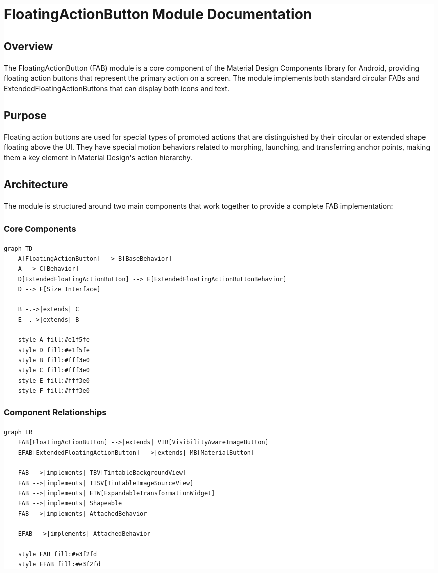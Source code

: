 # FloatingActionButton Module Documentation

## Overview

The FloatingActionButton (FAB) module is a core component of the Material Design Components library for Android, providing floating action buttons that represent the primary action on a screen. The module implements both standard circular FABs and ExtendedFloatingActionButtons that can display both icons and text.

## Purpose

Floating action buttons are used for special types of promoted actions that are distinguished by their circular or extended shape floating above the UI. They have special motion behaviors related to morphing, launching, and transferring anchor points, making them a key element in Material Design's action hierarchy.

## Architecture

The module is structured around two main components that work together to provide a complete FAB implementation:

### Core Components

```mermaid
graph TD
    A[FloatingActionButton] --> B[BaseBehavior]
    A --> C[Behavior]
    D[ExtendedFloatingActionButton] --> E[ExtendedFloatingActionButtonBehavior]
    D --> F[Size Interface]
    
    B -.->|extends| C
    E -.->|extends| B
    
    style A fill:#e1f5fe
    style D fill:#e1f5fe
    style B fill:#fff3e0
    style C fill:#fff3e0
    style E fill:#fff3e0
    style F fill:#fff3e0
```

### Component Relationships

```mermaid
graph LR
    FAB[FloatingActionButton] -->|extends| VIB[VisibilityAwareImageButton]
    EFAB[ExtendedFloatingActionButton] -->|extends| MB[MaterialButton]
    
    FAB -->|implements| TBV[TintableBackgroundView]
    FAB -->|implements| TISV[TintableImageSourceView]
    FAB -->|implements| ETW[ExpandableTransformationWidget]
    FAB -->|implements| Shapeable
    FAB -->|implements| AttachedBehavior
    
    EFAB -->|implements| AttachedBehavior
    
    style FAB fill:#e3f2fd
    style EFAB fill:#e3f2fd
```
